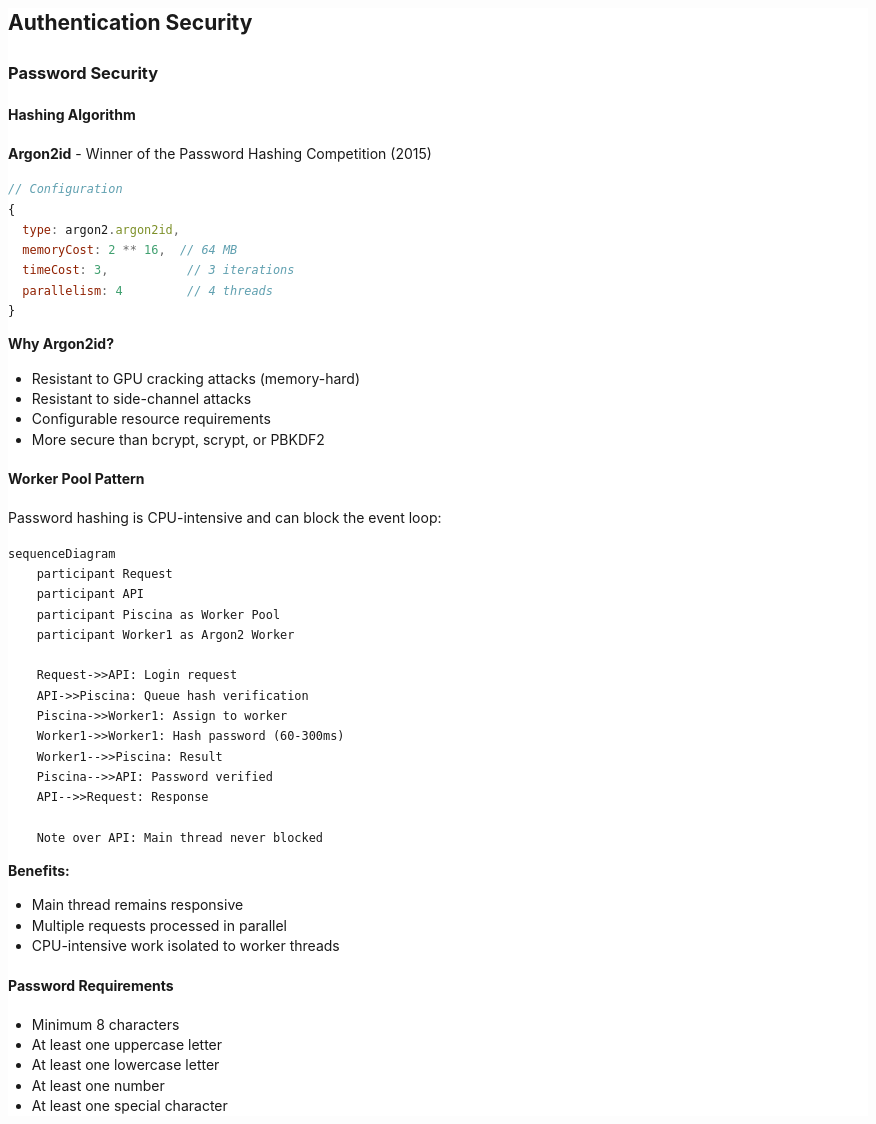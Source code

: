 ## Authentication Security

### Password Security

#### Hashing Algorithm

**Argon2id** - Winner of the Password Hashing Competition (2015)

```javascript
// Configuration
{
  type: argon2.argon2id,
  memoryCost: 2 ** 16,  // 64 MB
  timeCost: 3,           // 3 iterations
  parallelism: 4         // 4 threads
}
```

**Why Argon2id?**
- Resistant to GPU cracking attacks (memory-hard)
- Resistant to side-channel attacks
- Configurable resource requirements
- More secure than bcrypt, scrypt, or PBKDF2

#### Worker Pool Pattern

Password hashing is CPU-intensive and can block the event loop:

```mermaid
sequenceDiagram
    participant Request
    participant API
    participant Piscina as Worker Pool
    participant Worker1 as Argon2 Worker

    Request->>API: Login request
    API->>Piscina: Queue hash verification
    Piscina->>Worker1: Assign to worker
    Worker1->>Worker1: Hash password (60-300ms)
    Worker1-->>Piscina: Result
    Piscina-->>API: Password verified
    API-->>Request: Response

    Note over API: Main thread never blocked
```

**Benefits:**
- Main thread remains responsive
- Multiple requests processed in parallel
- CPU-intensive work isolated to worker threads

#### Password Requirements

- Minimum 8 characters
- At least one uppercase letter
- At least one lowercase letter
- At least one number
- At least one special character
